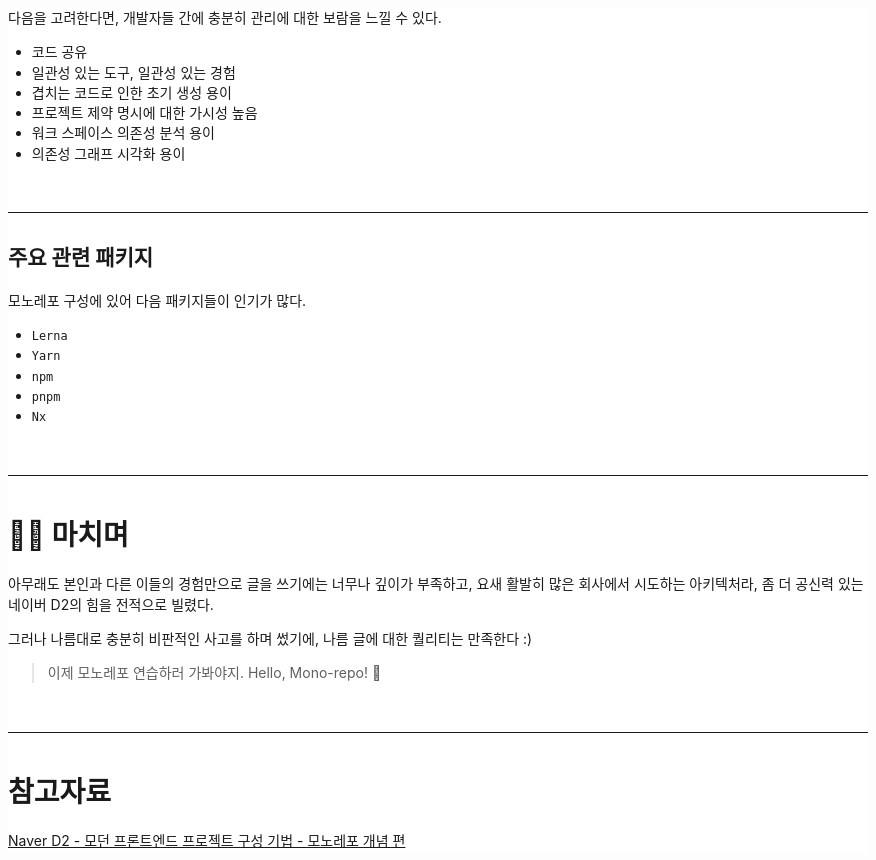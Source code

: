 다음을 고려한다면, 개발자들 간에 충분히 관리에 대한 보람을 느낄 수 있다.

+ 코드 공유
+ 일관성 있는 도구, 일관성 있는 경험
+ 겹치는 코드로 인한 초기 생성 용이
+ 프로젝트 제약 명시에 대한 가시성 높음
+ 워크 스페이스 의존성 분석 용이
+ 의존성 그래프 시각화 용이


<br/>

--- 

## 주요 관련 패키지

모노레포 구성에 있어 다음 패키지들이 인기가 많다.

+ `Lerna`
+ `Yarn`
+ `npm`
+ `pnpm`
+ `Nx`


<br/>

---

# 👏🏻 마치며

아무래도 본인과 다른 이들의 경험만으로 글을 쓰기에는 너무나 깊이가 부족하고, 요새 활발히 많은 회사에서 시도하는 아키텍처라, 좀 더 공신력 있는 네이버 D2의 힘을 전적으로 빌렸다.

그러나 나름대로 충분히 비판적인 사고를 하며 썼기에, 나름 글에 대한 퀄리티는 만족한다 :)

> 이제 모노레포 연습하러 가봐야지. Hello, Mono-repo! 🥰

<br/>

---

# 참고자료
[Naver D2 - 모던 프론트엔드 프로젝트 구성 기법 - 모노레포 개념 편](https://d2.naver.com/helloworld/0923884#ch1)